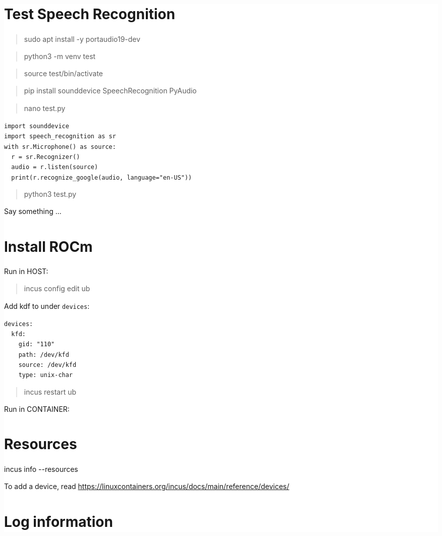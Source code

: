 # Test Speech Recognition

> sudo apt install -y portaudio19-dev

> python3 -m venv test

> source test/bin/activate

> pip install sounddevice SpeechRecognition PyAudio

> nano test.py

```
import sounddevice
import speech_recognition as sr
with sr.Microphone() as source:
  r = sr.Recognizer()
  audio = r.listen(source)
  print(r.recognize_google(audio, language="en-US"))
```

> python3 test.py

Say something ...

# Install ROCm

Run in HOST:

> incus config edit ub

Add kdf to under `devices`:

```
devices:
  kfd:
    gid: "110"
    path: /dev/kfd
    source: /dev/kfd
    type: unix-char
```

> incus restart ub

Run in CONTAINER:

> 

# Resources

incus info --resources

To add a device, read https://linuxcontainers.org/incus/docs/main/reference/devices/

# Log information
